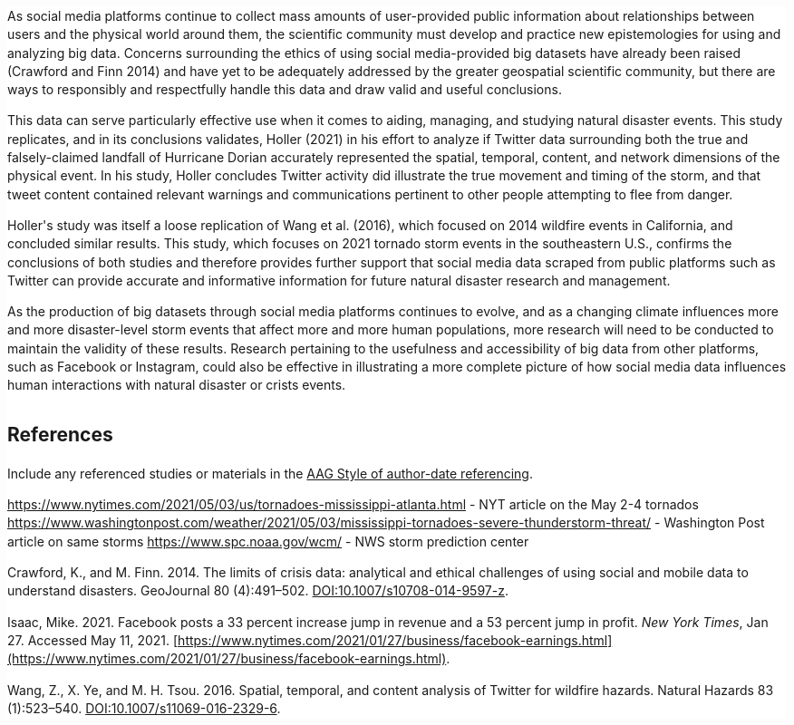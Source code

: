 As social media platforms continue to collect mass amounts of user-provided public information about relationships between users and the physical world around them, the scientific community must develop and practice new epistemologies for using and analyzing big data. Concerns surrounding the ethics of using social media-provided big datasets have already been raised (Crawford and Finn 2014) and have yet to be adequately addressed by the greater geospatial scientific community, but there are ways to responsibly and respectfully handle this data and draw valid and useful conclusions.

This data can serve particularly effective use when it comes to aiding, managing, and studying natural disaster events. This study replicates, and in its conclusions validates, Holler (2021) in his effort to analyze if Twitter data surrounding both the true and falsely-claimed landfall of Hurricane Dorian accurately represented the spatial, temporal, content, and network dimensions of the physical event. In his study, Holler concludes Twitter activity did illustrate the true movement and timing of the storm, and that tweet content contained relevant warnings and communications pertinent to other people attempting to flee from danger.

Holler's study was itself a loose replication of Wang et al. (2016), which focused on 2014 wildfire events in California, and concluded similar results. This study, which focuses on 2021 tornado storm events in the southeastern U.S., confirms the conclusions of both studies and therefore provides further support that social media data scraped from public platforms such as Twitter can provide accurate and informative information for future natural disaster research and management.

As the production of big datasets through social media platforms continues to evolve, and as a changing climate influences more and more disaster-level storm events that affect more and more human populations, more research will need to be conducted to maintain the validity of these results. Research pertaining to the usefulness and accessibility of big data from other platforms, such as Facebook or Instagram, could also be effective in illustrating a more complete picture of how social media data influences human interactions with natural disaster or crists events.


## References

Include any referenced studies or materials in the [AAG Style of author-date referencing](https://www.tandf.co.uk//journals/authors/style/reference/tf_USChicagoB.pdf).

https://www.nytimes.com/2021/05/03/us/tornadoes-mississippi-atlanta.html - NYT article on the May 2-4 tornados
https://www.washingtonpost.com/weather/2021/05/03/mississippi-tornadoes-severe-thunderstorm-threat/ - Washington Post article on same storms
https://www.spc.noaa.gov/wcm/ - NWS storm prediction center


Crawford, K., and M. Finn. 2014. The limits of crisis data: analytical and ethical challenges of using social and mobile data to understand disasters. GeoJournal 80 (4):491–502. [DOI:10.1007/s10708-014-9597-z](https://github.com/GIS4DEV/literature/blob/master/The%20limits%20of%20crisis%20data%20analytical%20and%20ethical%20challenges%20of%20using%20social%20and%20mobile%20data%20to%20understand%20disasters.pdf).

Isaac, Mike. 2021. Facebook posts a 33 percent increase jump in revenue and a 53 percent jump in profit. *New York Times*, Jan 27. Accessed May 11, 2021. [https://www.nytimes.com/2021/01/27/business/facebook-earnings.html](https://www.nytimes.com/2021/01/27/business/facebook-earnings.html).

Wang, Z., X. Ye, and M. H. Tsou. 2016. Spatial, temporal, and content analysis of Twitter for wildfire hazards. Natural Hazards 83 (1):523–540. [DOI:10.1007/s11069-016-2329-6](https://link.springer.com/article/10.1007/s11069-016-2329-6).
